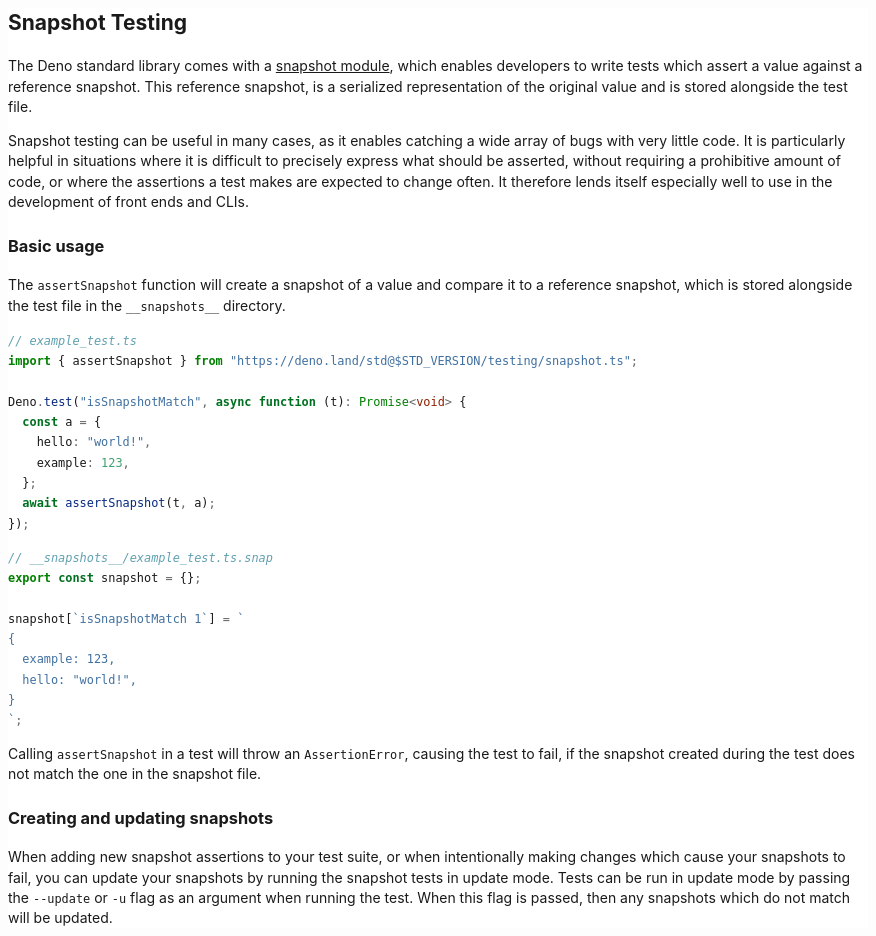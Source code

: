 ## Snapshot Testing

The Deno standard library comes with a
[snapshot module](https://deno.land/std@$STD_VERSION/testing/snapshot.ts), which
enables developers to write tests which assert a value against a reference
snapshot. This reference snapshot, is a serialized representation of the
original value and is stored alongside the test file.

Snapshot testing can be useful in many cases, as it enables catching a wide
array of bugs with very little code. It is particularly helpful in situations
where it is difficult to precisely express what should be asserted, without
requiring a prohibitive amount of code, or where the assertions a test makes are
expected to change often. It therefore lends itself especially well to use in
the development of front ends and CLIs.

### Basic usage

The `assertSnapshot` function will create a snapshot of a value and compare it
to a reference snapshot, which is stored alongside the test file in the
`__snapshots__` directory.

```ts
// example_test.ts
import { assertSnapshot } from "https://deno.land/std@$STD_VERSION/testing/snapshot.ts";

Deno.test("isSnapshotMatch", async function (t): Promise<void> {
  const a = {
    hello: "world!",
    example: 123,
  };
  await assertSnapshot(t, a);
});
```

```js
// __snapshots__/example_test.ts.snap
export const snapshot = {};

snapshot[`isSnapshotMatch 1`] = `
{
  example: 123,
  hello: "world!",
}
`;
```

Calling `assertSnapshot` in a test will throw an `AssertionError`, causing the
test to fail, if the snapshot created during the test does not match the one in
the snapshot file.

### Creating and updating snapshots

When adding new snapshot assertions to your test suite, or when intentionally
making changes which cause your snapshots to fail, you can update your snapshots
by running the snapshot tests in update mode. Tests can be run in update mode by
passing the `--update` or `-u` flag as an argument when running the test. When
this flag is passed, then any snapshots which do not match will be updated.

